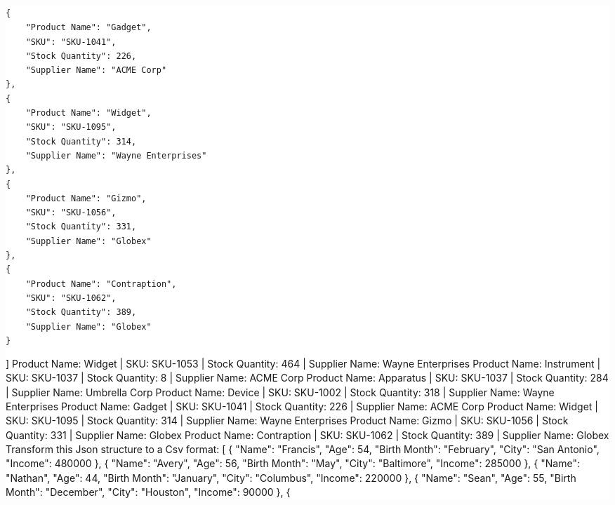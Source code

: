     {
        "Product Name": "Gadget",
        "SKU": "SKU-1041",
        "Stock Quantity": 226,
        "Supplier Name": "ACME Corp"
    },
    {
        "Product Name": "Widget",
        "SKU": "SKU-1095",
        "Stock Quantity": 314,
        "Supplier Name": "Wayne Enterprises"
    },
    {
        "Product Name": "Gizmo",
        "SKU": "SKU-1056",
        "Stock Quantity": 331,
        "Supplier Name": "Globex"
    },
    {
        "Product Name": "Contraption",
        "SKU": "SKU-1062",
        "Stock Quantity": 389,
        "Supplier Name": "Globex"
    }
]<start>
Product Name: Widget | SKU: SKU-1053 | Stock Quantity: 464 | Supplier Name: Wayne Enterprises
Product Name: Instrument | SKU: SKU-1037 | Stock Quantity: 8 | Supplier Name: ACME Corp
Product Name: Apparatus | SKU: SKU-1037 | Stock Quantity: 284 | Supplier Name: Umbrella Corp
Product Name: Device | SKU: SKU-1002 | Stock Quantity: 318 | Supplier Name: Wayne Enterprises
Product Name: Gadget | SKU: SKU-1041 | Stock Quantity: 226 | Supplier Name: ACME Corp
Product Name: Widget | SKU: SKU-1095 | Stock Quantity: 314 | Supplier Name: Wayne Enterprises
Product Name: Gizmo | SKU: SKU-1056 | Stock Quantity: 331 | Supplier Name: Globex
Product Name: Contraption | SKU: SKU-1062 | Stock Quantity: 389 | Supplier Name: Globex
<end>Transform this Json structure to a Csv format:
[
    {
        "Name": "Francis",
        "Age": 54,
        "Birth Month": "February",
        "City": "San Antonio",
        "Income": 480000
    },
    {
        "Name": "Avery",
        "Age": 56,
        "Birth Month": "May",
        "City": "Baltimore",
        "Income": 285000
    },
    {
        "Name": "Nathan",
        "Age": 44,
        "Birth Month": "January",
        "City": "Columbus",
        "Income": 220000
    },
    {
        "Name": "Sean",
        "Age": 55,
        "Birth Month": "December",
        "City": "Houston",
        "Income": 90000
    },
    {